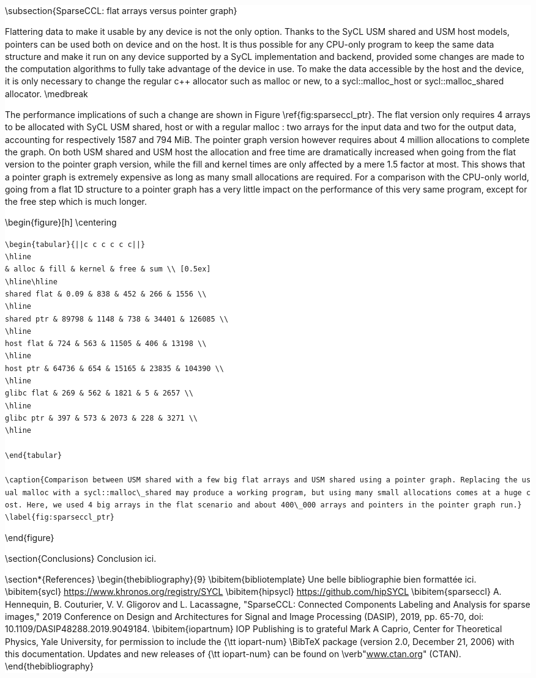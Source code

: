 \subsection{SparseCCL: flat arrays versus pointer graph}

Flattering data to make it usable by any device is not the only option. Thanks to the SyCL USM shared and USM host models, pointers can be used both on device and on the host. It is thus possible for any CPU-only program to keep the same data structure and make it run on any device supported by a SyCL implementation and backend, provided some changes are made to the computation algorithms to fully take advantage of the device in use. To make the data accessible by the host and the device, it is only necessary to change the regular c++ allocator such as malloc or new, to a sycl::malloc\_host or sycl::malloc\_shared allocator. \medbreak 

The performance implications of such a change are shown in Figure \ref{fig:sparseccl_ptr}. The flat version only requires 4 arrays to be allocated with SyCL USM shared, host or with a regular malloc : two arrays for the input data and two for the output data, accounting for respectively 1587 and 794 MiB. The pointer graph version however requires about 4 million allocations to complete the graph. On both USM shared and USM host the allocation and free time are dramatically increased when going from the flat version to the pointer graph version, while the fill and kernel times are only affected by a mere 1.5 factor at most. This shows that a pointer graph is extremely expensive as long as many small allocations are required. For a comparison with the CPU-only world, going from a flat 1D structure to a pointer graph has a very little impact on the performance of this very same program, except for the free step which is much longer.

\begin{figure}[h]
    \centering
    
    \begin{tabular}{||c c c c c c||} 
    \hline
    & alloc & fill & kernel & free & sum \\ [0.5ex]
    \hline\hline
    shared flat & 0.09 & 838 & 452 & 266 & 1556 \\
    \hline
    shared ptr & 89798 & 1148 & 738 & 34401 & 126085 \\
    \hline
    host flat & 724 & 563 & 11505 & 406 & 13198 \\
    \hline
    host ptr & 64736 & 654 & 15165 & 23835 & 104390 \\
    \hline
    glibc flat & 269 & 562 & 1821 & 5 & 2657 \\
    \hline
    glibc ptr & 397 & 573 & 2073 & 228 & 3271 \\
    \hline

    \end{tabular}

    \caption{Comparison between USM shared with a few big flat arrays and USM shared using a pointer graph. Replacing the usual malloc with a sycl::malloc\_shared may produce a working program, but using many small allocations comes at a huge cost. Here, we used 4 big arrays in the flat scenario and about 400\_000 arrays and pointers in the pointer graph run.}
    \label{fig:sparseccl_ptr}
\end{figure}

\section{Conclusions}
Conclusion ici.


\section*{References}
\begin{thebibliography}{9}
\bibitem{bibliotemplate} Une belle bibliographie bien formattée ici.
\bibitem{sycl} https://www.khronos.org/registry/SYCL
\bibitem{hipsycl} https://github.com/hipSYCL
\bibitem{sparseccl} A. Hennequin, B. Couturier, V. V. Gligorov and L. Lacassagne, "SparseCCL: Connected Components Labeling and Analysis for sparse images," 2019 Conference on Design and Architectures for Signal and Image Processing (DASIP), 2019, pp. 65-70, doi: 10.1109/DASIP48288.2019.9049184.
\bibitem{iopartnum} IOP Publishing is to grateful Mark A Caprio, Center for Theoretical Physics, Yale University, for permission to include the {\tt iopart-num} \BibTeX package (version 2.0, December 21, 2006) with  this documentation. Updates and new releases of {\tt iopart-num} can be found on \verb"www.ctan.org" (CTAN). 
\end{thebibliography}
